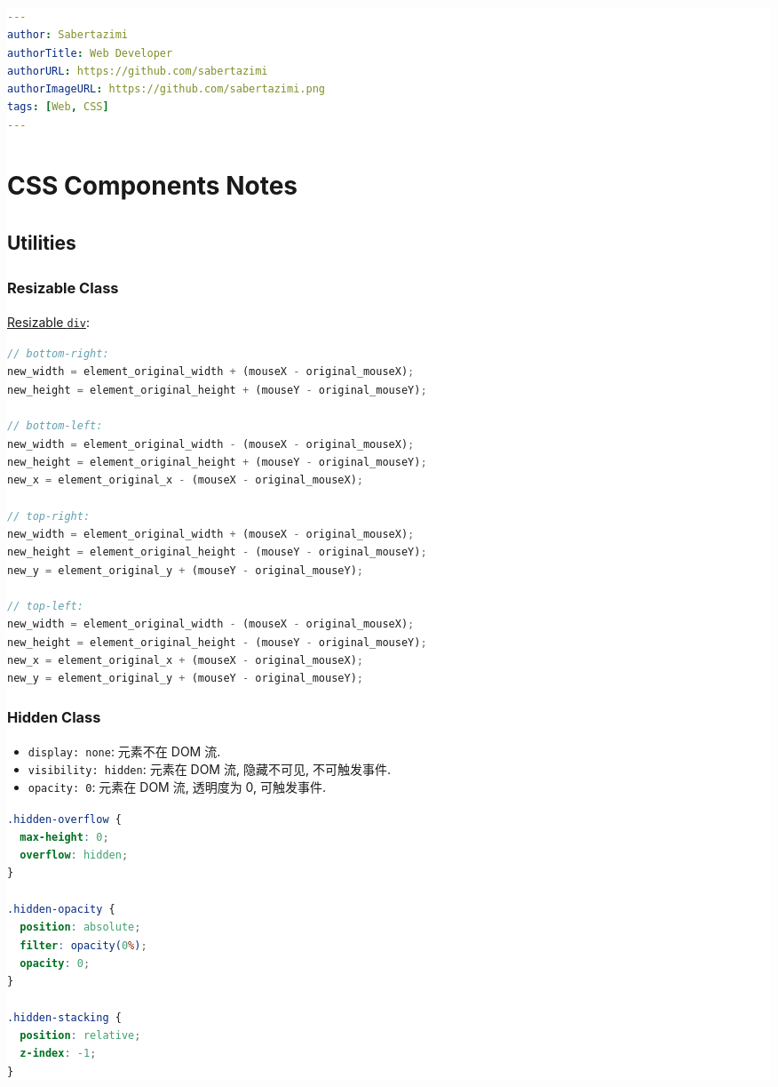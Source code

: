 ```yaml
---
author: Sabertazimi
authorTitle: Web Developer
authorURL: https://github.com/sabertazimi
authorImageURL: https://github.com/sabertazimi.png
tags: [Web, CSS]
---
```


# CSS Components Notes

## Utilities

### Resizable Class

[Resizable `div`](https://codepen.io/ZeroX-DG/pen/vjdoYe):

```ts
// bottom-right:
new_width = element_original_width + (mouseX - original_mouseX);
new_height = element_original_height + (mouseY - original_mouseY);

// bottom-left:
new_width = element_original_width - (mouseX - original_mouseX);
new_height = element_original_height + (mouseY - original_mouseY);
new_x = element_original_x - (mouseX - original_mouseX);

// top-right:
new_width = element_original_width + (mouseX - original_mouseX);
new_height = element_original_height - (mouseY - original_mouseY);
new_y = element_original_y + (mouseY - original_mouseY);

// top-left:
new_width = element_original_width - (mouseX - original_mouseX);
new_height = element_original_height - (mouseY - original_mouseY);
new_x = element_original_x + (mouseX - original_mouseX);
new_y = element_original_y + (mouseY - original_mouseY);
```

### Hidden Class

- `display: none`: 元素不在 DOM 流.
- `visibility: hidden`: 元素在 DOM 流, 隐藏不可见, 不可触发事件.
- `opacity: 0`: 元素在 DOM 流, 透明度为 0, 可触发事件.

```css
.hidden-overflow {
  max-height: 0;
  overflow: hidden;
}

.hidden-opacity {
  position: absolute;
  filter: opacity(0%);
  opacity: 0;
}

.hidden-stacking {
  position: relative;
  z-index: -1;
}

```